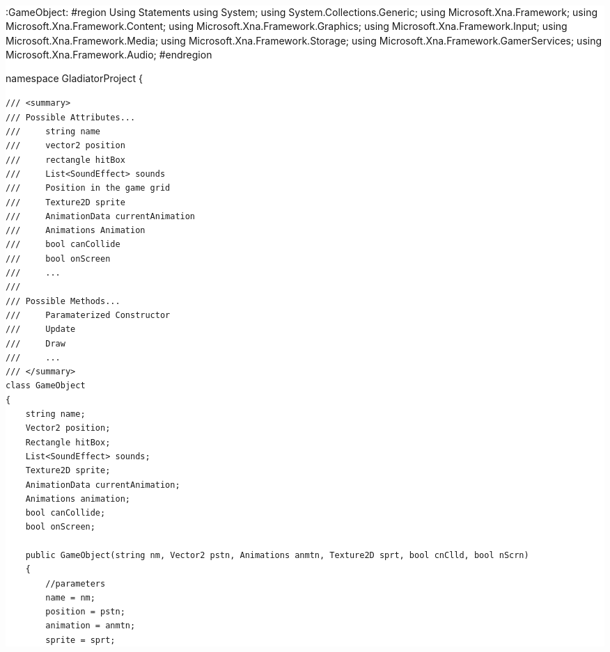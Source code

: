 :GameObject:
#region Using Statements
using System;
using System.Collections.Generic;
using Microsoft.Xna.Framework;
using Microsoft.Xna.Framework.Content;
using Microsoft.Xna.Framework.Graphics;
using Microsoft.Xna.Framework.Input;
using Microsoft.Xna.Framework.Media;
using Microsoft.Xna.Framework.Storage;
using Microsoft.Xna.Framework.GamerServices;
using Microsoft.Xna.Framework.Audio;
#endregion

namespace GladiatorProject
{

    /// <summary>
    /// Possible Attributes...
    ///     string name
    ///     vector2 position
    ///     rectangle hitBox
    ///     List<SoundEffect> sounds
    ///     Position in the game grid
    ///     Texture2D sprite
    ///     AnimationData currentAnimation
    ///     Animations Animation
    ///     bool canCollide
    ///     bool onScreen
    ///     ...
    /// 
    /// Possible Methods...
    ///     Paramaterized Constructor
    ///     Update
    ///     Draw
    ///     ...
    /// </summary>
    class GameObject
    {
        string name;
        Vector2 position;
        Rectangle hitBox;
        List<SoundEffect> sounds;
        Texture2D sprite;
        AnimationData currentAnimation;
        Animations animation;
        bool canCollide;
        bool onScreen;

        public GameObject(string nm, Vector2 pstn, Animations anmtn, Texture2D sprt, bool cnClld, bool nScrn)
        {
            //parameters
            name = nm;
            position = pstn;
            animation = anmtn;
            sprite = sprt;
